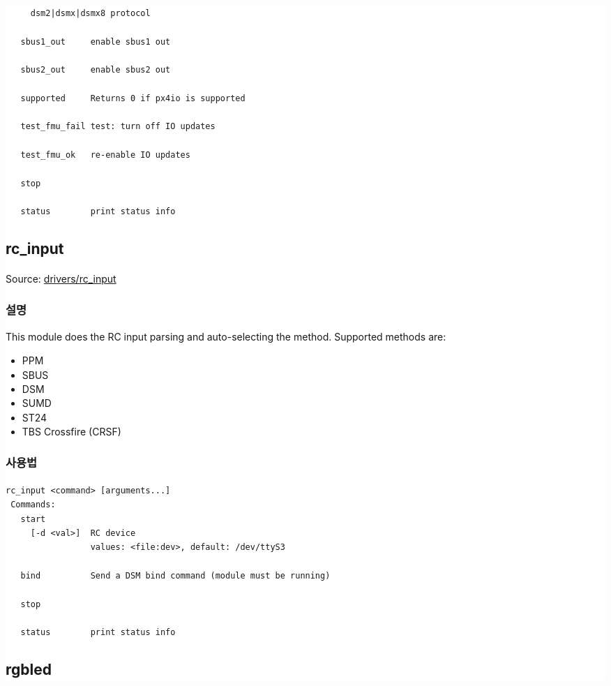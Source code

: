 ```
     dsm2|dsmx|dsmx8 protocol

   sbus1_out     enable sbus1 out

   sbus2_out     enable sbus2 out

   supported     Returns 0 if px4io is supported

   test_fmu_fail test: turn off IO updates

   test_fmu_ok   re-enable IO updates

   stop

   status        print status info
```

## rc_input

Source: [drivers/rc_input](https://github.com/PX4/PX4-Autopilot/tree/main/src/drivers/rc_input)

### 설명

This module does the RC input parsing and auto-selecting the method. Supported methods are:

- PPM
- SBUS
- DSM
- SUMD
- ST24
- TBS Crossfire (CRSF)

<a id="rc_input_usage"></a>

### 사용법

```
rc_input <command> [arguments...]
 Commands:
   start
     [-d <val>]  RC device
                 values: <file:dev>, default: /dev/ttyS3

   bind          Send a DSM bind command (module must be running)

   stop

   status        print status info
```

## rgbled
